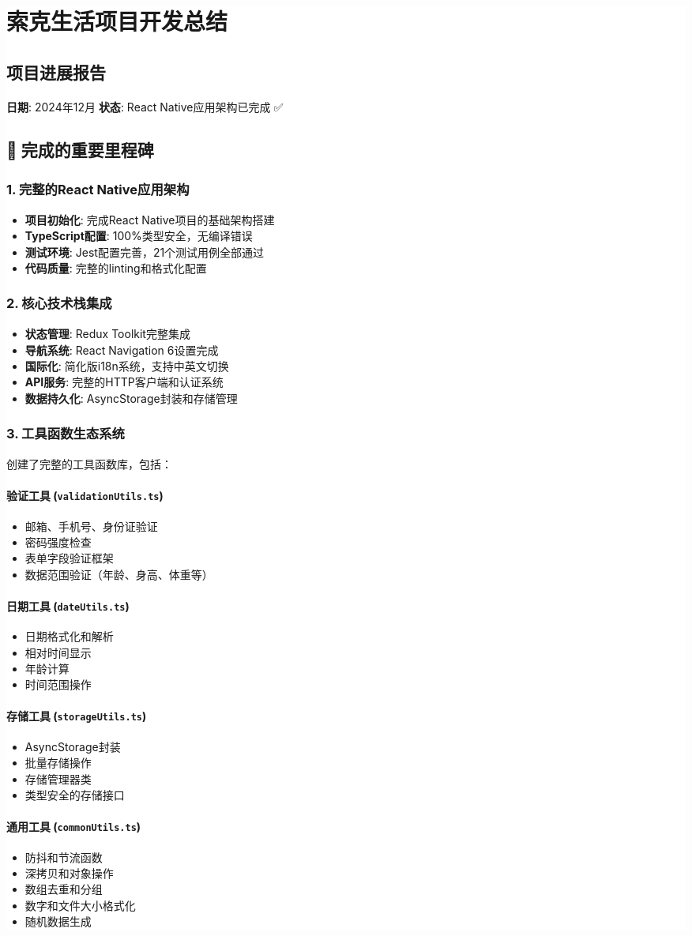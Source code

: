 # 索克生活项目开发总结

## 项目进展报告
**日期**: 2024年12月
**状态**: React Native应用架构已完成 ✅

## 🎯 完成的重要里程碑

### 1. 完整的React Native应用架构
- **项目初始化**: 完成React Native项目的基础架构搭建
- **TypeScript配置**: 100%类型安全，无编译错误
- **测试环境**: Jest配置完善，21个测试用例全部通过
- **代码质量**: 完整的linting和格式化配置

### 2. 核心技术栈集成
- **状态管理**: Redux Toolkit完整集成
- **导航系统**: React Navigation 6设置完成
- **国际化**: 简化版i18n系统，支持中英文切换
- **API服务**: 完整的HTTP客户端和认证系统
- **数据持久化**: AsyncStorage封装和存储管理

### 3. 工具函数生态系统
创建了完整的工具函数库，包括：

#### 验证工具 (`validationUtils.ts`)
- 邮箱、手机号、身份证验证
- 密码强度检查
- 表单字段验证框架
- 数据范围验证（年龄、身高、体重等）

#### 日期工具 (`dateUtils.ts`)
- 日期格式化和解析
- 相对时间显示
- 年龄计算
- 时间范围操作

#### 存储工具 (`storageUtils.ts`)
- AsyncStorage封装
- 批量存储操作
- 存储管理器类
- 类型安全的存储接口

#### 通用工具 (`commonUtils.ts`)
- 防抖和节流函数
- 深拷贝和对象操作
- 数组去重和分组
- 数字和文件大小格式化
- 随机数据生成
